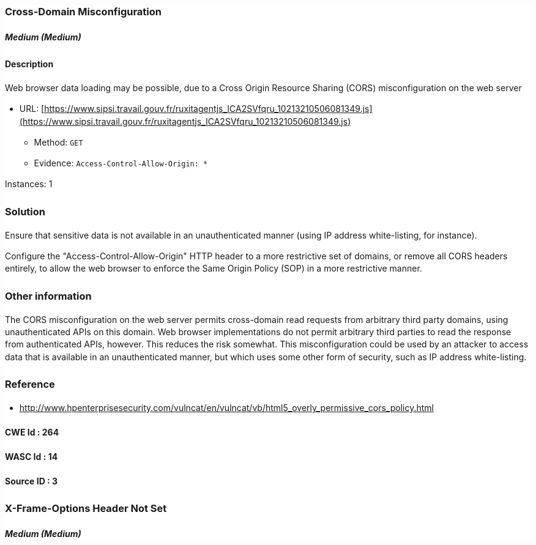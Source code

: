   
  
  
  
### Cross-Domain Misconfiguration
##### Medium (Medium)
  
  
  
  
#### Description
<p>Web browser data loading may be possible, due to a Cross Origin Resource Sharing (CORS) misconfiguration on the web server</p>
  
  
  
* URL: [https://www.sipsi.travail.gouv.fr/ruxitagentjs_ICA2SVfqru_10213210506081349.js](https://www.sipsi.travail.gouv.fr/ruxitagentjs_ICA2SVfqru_10213210506081349.js)
  
  
  * Method: `GET`
  
  
  * Evidence: `Access-Control-Allow-Origin: *`
  
  
  
  
Instances: 1
  
### Solution
<p>Ensure that sensitive data is not available in an unauthenticated manner (using IP address white-listing, for instance).</p><p>Configure the "Access-Control-Allow-Origin" HTTP header to a more restrictive set of domains, or remove all CORS headers entirely, to allow the web browser to enforce the Same Origin Policy (SOP) in a more restrictive manner.</p>
  
### Other information
<p>The CORS misconfiguration on the web server permits cross-domain read requests from arbitrary third party domains, using unauthenticated APIs on this domain. Web browser implementations do not permit arbitrary third parties to read the response from authenticated APIs, however. This reduces the risk somewhat. This misconfiguration could be used by an attacker to access data that is available in an unauthenticated manner, but which uses some other form of security, such as IP address white-listing.</p>
  
### Reference
* http://www.hpenterprisesecurity.com/vulncat/en/vulncat/vb/html5_overly_permissive_cors_policy.html

  
#### CWE Id : 264
  
#### WASC Id : 14
  
#### Source ID : 3

  
  
  
  
### X-Frame-Options Header Not Set
##### Medium (Medium)
  